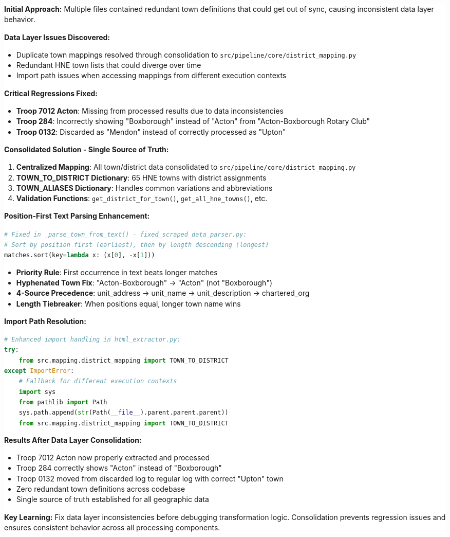 **Initial Approach:** Multiple files contained redundant town definitions that could get out of sync, causing inconsistent data layer behavior.

**Data Layer Issues Discovered:**
- Duplicate town mappings resolved through consolidation to `src/pipeline/core/district_mapping.py`
- Redundant HNE town lists that could diverge over time
- Import path issues when accessing mappings from different execution contexts

**Critical Regressions Fixed:**
- **Troop 7012 Acton**: Missing from processed results due to data inconsistencies
- **Troop 284**: Incorrectly showing "Boxborough" instead of "Acton" from "Acton-Boxborough Rotary Club"
- **Troop 0132**: Discarded as "Mendon" instead of correctly processed as "Upton"

**Consolidated Solution - Single Source of Truth:**
1. **Centralized Mapping**: All town/district data consolidated to `src/pipeline/core/district_mapping.py`
2. **TOWN_TO_DISTRICT Dictionary**: 65 HNE towns with district assignments
3. **TOWN_ALIASES Dictionary**: Handles common variations and abbreviations
4. **Validation Functions**: `get_district_for_town()`, `get_all_hne_towns()`, etc.

**Position-First Text Parsing Enhancement:**
```python
# Fixed in _parse_town_from_text() - fixed_scraped_data_parser.py:
# Sort by position first (earliest), then by length descending (longest)  
matches.sort(key=lambda x: (x[0], -x[1]))
```
- **Priority Rule**: First occurrence in text beats longer matches
- **Hyphenated Town Fix**: "Acton-Boxborough" → "Acton" (not "Boxborough")
- **4-Source Precedence**: unit_address → unit_name → unit_description → chartered_org
- **Length Tiebreaker**: When positions equal, longer town name wins

**Import Path Resolution:**
```python
# Enhanced import handling in html_extractor.py:
try:
    from src.mapping.district_mapping import TOWN_TO_DISTRICT
except ImportError:
    # Fallback for different execution contexts
    import sys
    from pathlib import Path
    sys.path.append(str(Path(__file__).parent.parent.parent))
    from src.mapping.district_mapping import TOWN_TO_DISTRICT
```

**Results After Data Layer Consolidation:**
- Troop 7012 Acton now properly extracted and processed
- Troop 284 correctly shows "Acton" instead of "Boxborough" 
- Troop 0132 moved from discarded log to regular log with correct "Upton" town
- Zero redundant town definitions across codebase
- Single source of truth established for all geographic data

**Key Learning:** Fix data layer inconsistencies before debugging transformation logic. Consolidation prevents regression issues and ensures consistent behavior across all processing components.
